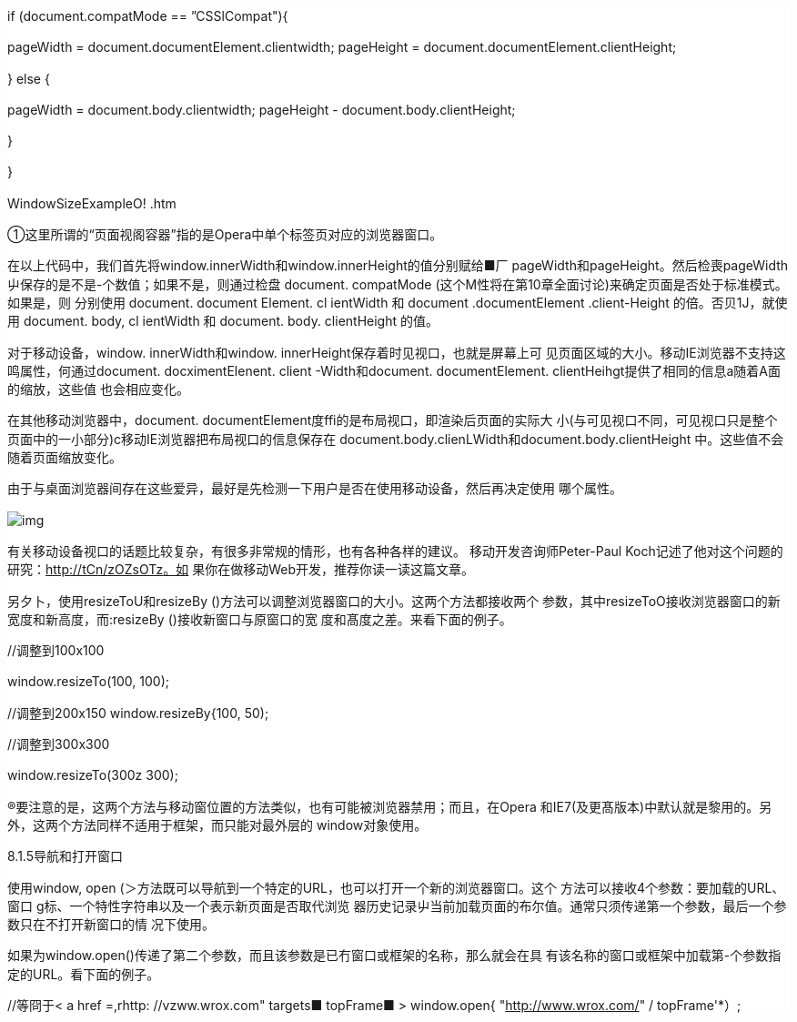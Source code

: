 if (document.compatMode == ”CSSlCompat"){

pageWidth = document.documentElement.clientwidth; pageHeight = document.documentElement.clientHeight;

} else {

pageWidth = document.body.clientwidth; pageHeight - document.body.clientHeight;

}

}

WindowSizeExampleO! .htm

①这里所谓的“页面视阁容器”指的是Opera中单个标签页对应的浏览器窗口。

在以上代码中，我们首先将window.innerWidth和window.innerHeight的值分别赋给■厂 pageWidth和pageHeight。然后检喪pageWidth屮保存的是不是-个数值；如果不是，则通过检盘 document. compatMode (这个M性将在第10章全面讨论)来确定页面是否处于标准模式。如果是，则 分别使用 document. document Element. cl ientWidth 和 document .documentElement .client-Height 的倍。否贝1J，就使用 document. body, cl ientWidth 和 document. body. clientHeight 的值。

对于移动设备，window. innerWidth和window. innerHeight保存着时见视口，也就是屏幕上可 见页面区域的大小。移动IE浏览器不支持这鸣属性，何通过document. docximentElenent. client -Width和document. documentElement. clientHeihgt提供了相同的信息a随着A面的缩放，这些值 也会相应变化。

在其他移动浏览器中，document. documentElement度ffi的是布局视口，即渲染后页面的实际大 小(与可见视口不同，可见视口只是整个页面中的一小部分)c移动IE浏览器把布局视口的信息保存在 document.body.clienLWidth和document.body.clientHeight 中。这些值不会随着页面缩放变化。

由于与桌面浏览器间存在这些爱异，最好是先检测一下用户是否在使用移动设备，然后再决定使用 哪个属性。

![img](E:/11.ProgramFiles/Typora/JavaScriptd8a70b8fbea1082c34809-38.jpg)

 

有关移动设备视口的话题比较复杂，有很多非常规的情形，也有各种各样的建议。 移动开发咨询师Peter-Paul Koch记述了他对这个问题的研究：[http://tCn/zOZsOTz](http://tCn/zOZsOTz%e3%80%82%e5%a6%82)[。如](http://tCn/zOZsOTz%e3%80%82%e5%a6%82) 果你在做移动Web开发，推荐你读一读这篇文章。

另夕卜，使用resizeToU和resizeBy ()方法可以调整浏览器窗口的大小。这两个方法都接收两个 参数，其中resizeToO接收浏览器窗口的新宽度和新高度，而:resizeBy ()接收新窗口与原窗口的宽 度和髙度之差。来看下面的例子。

//调整到100x100

window.resizeTo(100, 100);

//调整到200x150 window.resizeBy{100, 50);

//调整到300x300

window.resizeTo(300z 300);

®要注意的是，这两个方法与移动窗位置的方法类似，也有可能被浏览器禁用；而且，在Opera 和IE7(及更髙版本)中默认就是黎用的。另外，这两个方法同样不适用于框架，而只能对最外层的 window对象使用。

8.1.5导航和打开窗口

使用window, open (＞方法既可以导航到一个特定的URL，也可以打开一个新的浏览器窗口。这个 方法可以接收4个参数：要加载的URL、窗口 g标、一个特性字符串以及一个表示新页面是否取代浏览 器历史记录屮当前加载页面的布尔值。通常只须传递第一个参数，最后一个参数只在不打开新窗口的情 况下使用。

如果为window.open()传递了第二个参数，而且该参数是已冇窗口或框架的名称，那么就会在具 有该名称的窗口或框架中加载第-个参数指定的URL。看下面的例子。

//等冏于< a href =,rhttp: //vzww.wrox.com" targets■ topFrame■ ></a> window.open{ "<http://www.wrox.com/>" / topFrame'*）;
